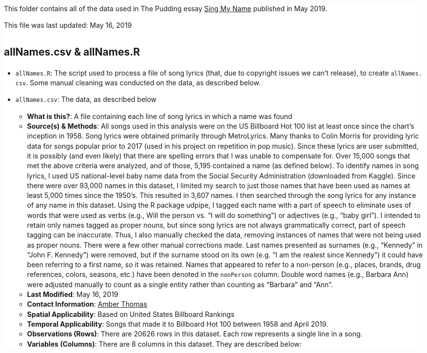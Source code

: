 
This folder contains all of the data used in The Pudding essay [Sing My Name](https://pudding.cool/2019/05/names-in-songs) published in May 2019.

This file was last updated: May 16, 2019

## allNames.csv & allNames.R

  - `allNames.R`: The script used to process a file of song lyrics
    (that, due to copyright issues we can’t release), to create
    `allNames.csv`. Some manual cleaning was conducted on the data, as
    described below.

  - `allNames.csv`: The data, as described below
    
      - **What is this?**: A file containing each line of song lyrics in
        which a name was found
      - **Source(s) & Methods**: All songs used in this analysis were on
        the US Billboard Hot 100 list at least once since the chart’s
        inception in 1958. Song lyrics were obtained primarily through
        MetroLyrics. Many thanks to Colin Morris for providing lyric
        data for songs popular prior to 2017 (used in his project on
        repetition in pop music). Since these lyrics are user submitted,
        it is possibly (and even likely) that there are spelling errors
        that I was unable to compensate for. Over 15,000 songs that met
        the above criteria were analyzed, and of those, 5,195 contained
        a name (as defined below). To identify names in song lyrics, I
        used US national-level baby name data from the Social Security
        Administration (downloaded from Kaggle). Since there were over
        93,000 names in this dataset, I limited my search to just those
        names that have been used as names at least 5,000 times since
        the 1950’s. This resulted in 3,607 names. I then searched
        through the song lyrics for any instance of any name in this
        dataset. Using the R package udpipe, I tagged each name with a
        part of speech to eliminate uses of words that were used as
        verbs (e.g., Will the person vs. “I will do something”) or
        adjectives (e.g., “baby girl”). I intended to retain only names
        tagged as proper nouns, but since song lyrics are not always
        grammatically correct, part of speech tagging can be inaccurate.
        Thus, I also manually checked the data, removing instances of
        names that were not being used as proper nouns. There were a few
        other manual corrections made. Last names presented as surnames
        (e.g., “Kennedy” in “John F. Kennedy”) were removed, but if the
        surname stood on its own (e.g. “I am the realest since Kennedy”)
        it could have been referring to a first name, so it was
        retained. Names that appeared to refer to a non-person (e.g.,
        places, brands, drug references, colors, seasons, etc.) have
        been denoted in the `nonPerson` column. Double word names (e.g.,
        Barbara Ann) were adjusted manually to count as a single entity
        rather than counting as “Barbara” and “Ann”.
      - **Last Modified**: May 16, 2019
      - **Contact Information**: [Amber
        Thomas](mailto:amber@pudding.cool)
      - **Spatial Applicability**: Based on United States Billboard
        Rankings
      - **Temporal Applicability**: Songs that made it to Billboard Hot
        100 between 1958 and April 2019.
      - **Observations (Rows)**: There are 20626 rows in this dataset.
        Each row represents a single line in a song.
      - **Variables (Columns)**: There are 8 columns in this dataset.
        They are described
below:
